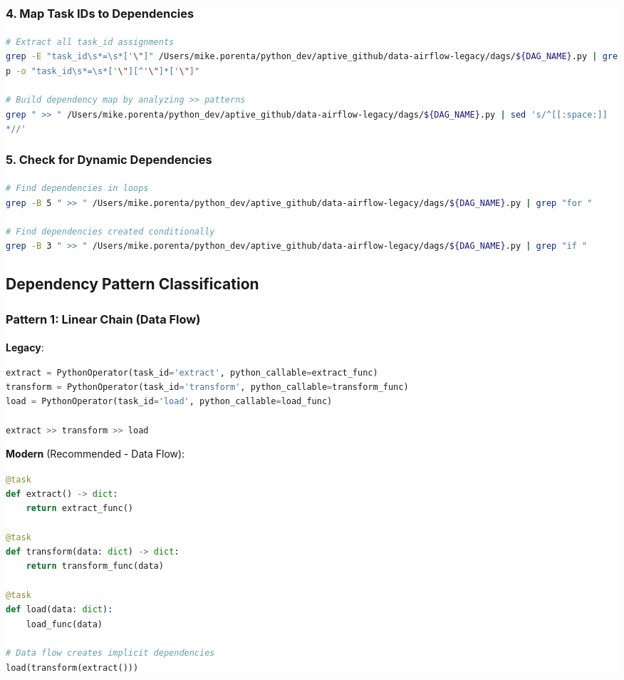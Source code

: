 ### 4. Map Task IDs to Dependencies
```bash
# Extract all task_id assignments
grep -E "task_id\s*=\s*['\"]" /Users/mike.porenta/python_dev/aptive_github/data-airflow-legacy/dags/${DAG_NAME}.py | grep -o "task_id\s*=\s*['\"][^'\"]*['\"]"

# Build dependency map by analyzing >> patterns
grep " >> " /Users/mike.porenta/python_dev/aptive_github/data-airflow-legacy/dags/${DAG_NAME}.py | sed 's/^[[:space:]]*//'
```

### 5. Check for Dynamic Dependencies
```bash
# Find dependencies in loops
grep -B 5 " >> " /Users/mike.porenta/python_dev/aptive_github/data-airflow-legacy/dags/${DAG_NAME}.py | grep "for "

# Find dependencies created conditionally
grep -B 3 " >> " /Users/mike.porenta/python_dev/aptive_github/data-airflow-legacy/dags/${DAG_NAME}.py | grep "if "
```

## Dependency Pattern Classification

### Pattern 1: Linear Chain (Data Flow)
**Legacy**:
```python
extract = PythonOperator(task_id='extract', python_callable=extract_func)
transform = PythonOperator(task_id='transform', python_callable=transform_func)
load = PythonOperator(task_id='load', python_callable=load_func)

extract >> transform >> load
```

**Modern** (Recommended - Data Flow):
```python
@task
def extract() -> dict:
    return extract_func()

@task
def transform(data: dict) -> dict:
    return transform_func(data)

@task
def load(data: dict):
    load_func(data)

# Data flow creates implicit dependencies
load(transform(extract()))
```
